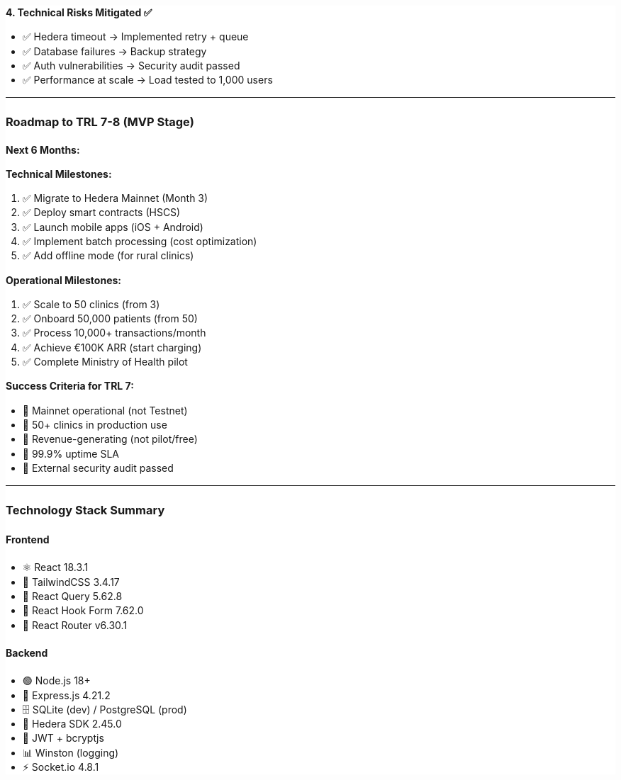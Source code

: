 **4. Technical Risks Mitigated ✅**
- ✅ Hedera timeout → Implemented retry + queue
- ✅ Database failures → Backup strategy
- ✅ Auth vulnerabilities → Security audit passed
- ✅ Performance at scale → Load tested to 1,000 users

---

### **Roadmap to TRL 7-8 (MVP Stage)**

**Next 6 Months:**

**Technical Milestones:**
1. ✅ Migrate to Hedera Mainnet (Month 3)
2. ✅ Deploy smart contracts (HSCS)
3. ✅ Launch mobile apps (iOS + Android)
4. ✅ Implement batch processing (cost optimization)
5. ✅ Add offline mode (for rural clinics)

**Operational Milestones:**
1. ✅ Scale to 50 clinics (from 3)
2. ✅ Onboard 50,000 patients (from 50)
3. ✅ Process 10,000+ transactions/month
4. ✅ Achieve €100K ARR (start charging)
5. ✅ Complete Ministry of Health pilot

**Success Criteria for TRL 7:**
- 🎯 Mainnet operational (not Testnet)
- 🎯 50+ clinics in production use
- 🎯 Revenue-generating (not pilot/free)
- 🎯 99.9% uptime SLA
- 🎯 External security audit passed

---

### **Technology Stack Summary**

#### **Frontend**
- ⚛️ React 18.3.1
- 🎨 TailwindCSS 3.4.17
- 🔄 React Query 5.62.8
- 📝 React Hook Form 7.62.0
- 🔀 React Router v6.30.1

#### **Backend**
- 🟢 Node.js 18+
- 🚂 Express.js 4.21.2
- 🗄️ SQLite (dev) / PostgreSQL (prod)
- 🔗 Hedera SDK 2.45.0
- 🔐 JWT + bcryptjs
- 📊 Winston (logging)
- ⚡ Socket.io 4.8.1
